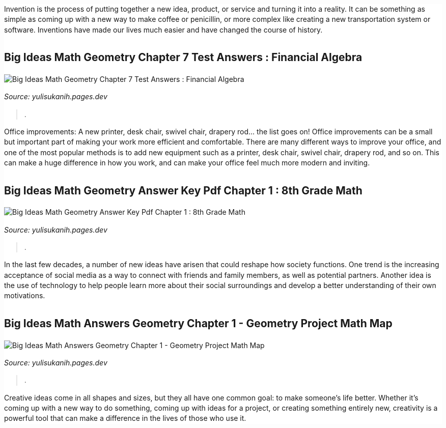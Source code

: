 Invention is the process of putting together a new idea, product, or service and turning it into a reality. It can be something as simple as coming up with a new way to make coffee or penicillin, or more complex like creating a new transportation system or software. Inventions have made our lives much easier and have changed the course of history.

    
## Big Ideas Math Geometry Chapter 7 Test Answers : Financial Algebra

<img loading=lazy src="https://i.ytimg.com/vi/4O2mwHo7K4Q/maxresdefault.jpg" onerror="this.onerror=null;this.src='https://tse4.mm.bing.net/th?id=OIP.2eQAyQLracCEQZPWVHrUVwHaEK&amp;pid=15.1';" alt="Big Ideas Math Geometry Chapter 7 Test Answers : Financial Algebra">

_Source: yulisukanih.pages.dev_

>. 

	

Office improvements: A new printer, desk chair, swivel chair, drapery rod... the list goes on!
Office improvements can be a small but important part of making your work more efficient and comfortable. There are many different ways to improve your office, and one of the most popular methods is to add new equipment such as a printer, desk chair, swivel chair, drapery rod, and so on. This can make a huge difference in how you work, and can make your office feel much more modern and inviting.

    
## Big Ideas Math Geometry Answer Key Pdf Chapter 1 : 8th Grade Math

<img loading=lazy src="https://images.topperlearning.com/topper/bookquestions/5397_a4_10.2_chapter_10_VII_Math.GIF" onerror="this.onerror=null;this.src='https://tse4.mm.bing.net/th?id=OIP.1JhhLKoXSf15XTI3DDHURAHaJJ&amp;pid=15.1';" alt="Big Ideas Math Geometry Answer Key Pdf Chapter 1 : 8th Grade Math">

_Source: yulisukanih.pages.dev_

>. 

	

In the last few decades, a number of new ideas have arisen that could reshape how society functions. One trend is the increasing acceptance of social media as a way to connect with friends and family members, as well as potential partners. Another idea is the use of technology to help people learn more about their social surroundings and develop a better understanding of their own motivations.

    
## Big Ideas Math Answers Geometry Chapter 1 - Geometry Project Math Map

<img loading=lazy src="https://ccssmathanswers.com/wp-content/uploads/2021/02/Big-ideas-math-Algebra-2-Chapter-8-Sequences-and-series-Answer-2-149x300.jpg" onerror="this.onerror=null;this.src='https://tse2.mm.bing.net/th?id=OIP.3gzz2PmhGT4kokIRaWP-7wCVEs&amp;pid=15.1';" alt="Big Ideas Math Answers Geometry Chapter 1 - Geometry Project Math Map">

_Source: yulisukanih.pages.dev_

>. 

	

Creative ideas come in all shapes and sizes, but they all have one common goal: to make someone’s life better. Whether it’s coming up with a new way to do something, coming up with ideas for a project, or creating something entirely new, creativity is a powerful tool that can make a difference in the lives of those who use it.
